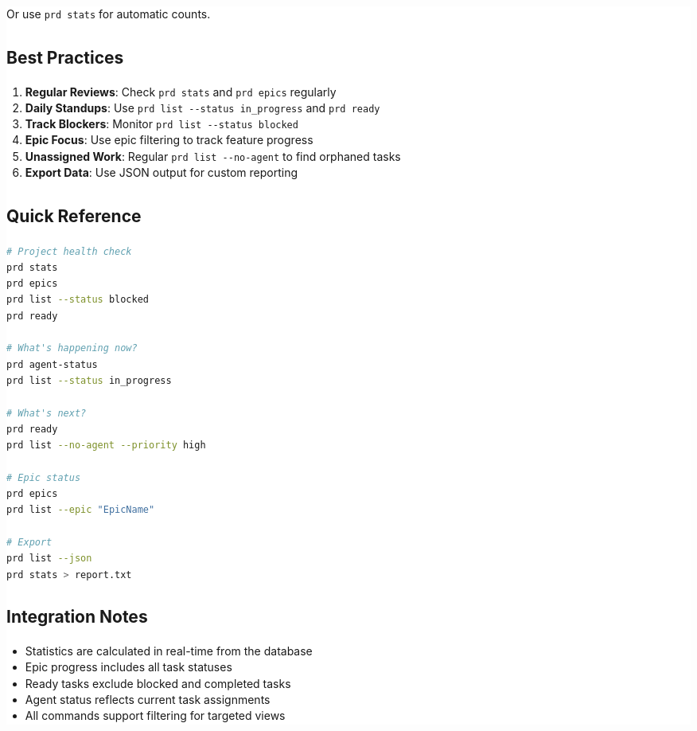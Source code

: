 Or use `prd stats` for automatic counts.

## Best Practices

1. **Regular Reviews**: Check `prd stats` and `prd epics` regularly
2. **Daily Standups**: Use `prd list --status in_progress` and `prd ready`
3. **Track Blockers**: Monitor `prd list --status blocked`
4. **Epic Focus**: Use epic filtering to track feature progress
5. **Unassigned Work**: Regular `prd list --no-agent` to find orphaned tasks
6. **Export Data**: Use JSON output for custom reporting

## Quick Reference

```bash
# Project health check
prd stats
prd epics
prd list --status blocked
prd ready

# What's happening now?
prd agent-status
prd list --status in_progress

# What's next?
prd ready
prd list --no-agent --priority high

# Epic status
prd epics
prd list --epic "EpicName"

# Export
prd list --json
prd stats > report.txt
```

## Integration Notes

- Statistics are calculated in real-time from the database
- Epic progress includes all task statuses
- Ready tasks exclude blocked and completed tasks
- Agent status reflects current task assignments
- All commands support filtering for targeted views
